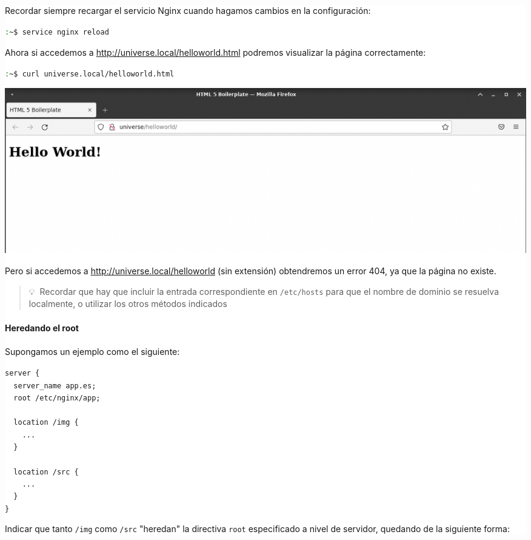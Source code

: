 Recordar siempre recargar el servicio Nginx cuando hagamos cambios en la configuración:

```bash
:~$ service nginx reload
```

Ahora si accedemos a http://universe.local/helloworld.html podremos visualizar la página correctamente:

```bash
:~$ curl universe.local/helloworld.html
```

![Nginx Location](./res/images/nginx-location.png)

Pero si accedemos a http://universe.local/helloworld (sin extensión) obtendremos un error 404, ya que la página no existe.


> 💡 &nbsp;Recordar que hay que incluir la entrada correspondiente en `/etc/hosts` para que el nombre de dominio se resuelva localmente, o utilizar los otros métodos indicados


#### Heredando el root

Supongamos un ejemplo como el siguiente:

```nginx
server {
  server_name app.es;
  root /etc/nginx/app;

  location /img {
    ...
  }

  location /src {
    ...
  }
}
```

Indicar que tanto `/img` como `/src` "heredan" la directiva `root` especificado a nivel de servidor, quedando de la siguiente forma:
